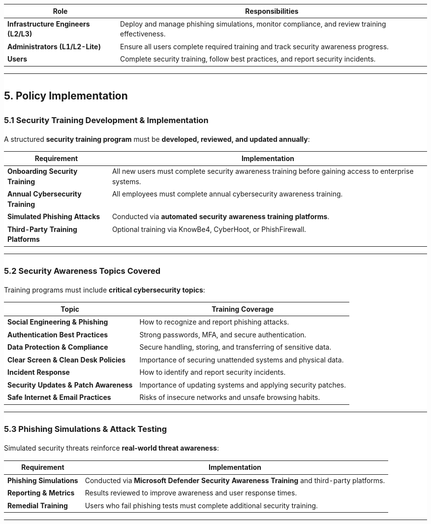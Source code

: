 | **Role** | **Responsibilities** |
|---------|----------------------|
| **Infrastructure Engineers (L2/L3)** | Deploy and manage phishing simulations, monitor compliance, and review training effectiveness. |
| **Administrators (L1/L2-Lite)** | Ensure all users complete required training and track security awareness progress. |
| **Users** | Complete security training, follow best practices, and report security incidents. |

---

## **5. Policy Implementation**  

### **5.1 Security Training Development & Implementation**  

A structured **security training program** must be **developed, reviewed, and updated annually**:  

| **Requirement** | **Implementation** |
|--------------|------------------|
| **Onboarding Security Training** | All new users must complete security awareness training before gaining access to enterprise systems. |
| **Annual Cybersecurity Training** | All employees must complete annual cybersecurity awareness training. |
| **Simulated Phishing Attacks** | Conducted via **automated security awareness training platforms**. |
| **Third-Party Training Platforms** | Optional training via KnowBe4, CyberHoot, or PhishFirewall. |

---

### **5.2 Security Awareness Topics Covered**  

Training programs must include **critical cybersecurity topics**:  

| **Topic** | **Training Coverage** |
|--------------|------------------|
| **Social Engineering & Phishing** | How to recognize and report phishing attacks. |
| **Authentication Best Practices** | Strong passwords, MFA, and secure authentication. |
| **Data Protection & Compliance** | Secure handling, storing, and transferring of sensitive data. |
| **Clear Screen & Clean Desk Policies** | Importance of securing unattended systems and physical data. |
| **Incident Response** | How to identify and report security incidents. |
| **Security Updates & Patch Awareness** | Importance of updating systems and applying security patches. |
| **Safe Internet & Email Practices** | Risks of insecure networks and unsafe browsing habits. |

---

### **5.3 Phishing Simulations & Attack Testing**  

Simulated security threats reinforce **real-world threat awareness**:  

| **Requirement** | **Implementation** |
|--------------|------------------|
| **Phishing Simulations** | Conducted via **Microsoft Defender Security Awareness Training** and third-party platforms. |
| **Reporting & Metrics** | Results reviewed to improve awareness and user response times. |
| **Remedial Training** | Users who fail phishing tests must complete additional security training. |

---